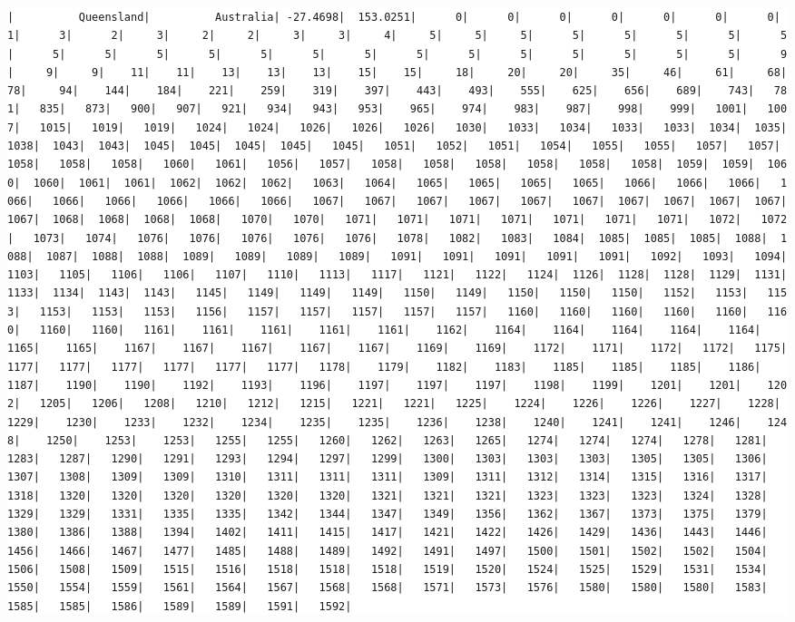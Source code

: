     |          Queensland|          Australia| -27.4698|  153.0251|      0|      0|      0|      0|      0|      0|      0|      1|      3|      2|     3|     2|     2|     3|     3|     4|     5|     5|     5|      5|      5|      5|      5|      5|      5|      5|      5|      5|      5|      5|      5|      5|      5|      5|      5|      5|      5|      5|      9|     9|     9|    11|    11|    13|    13|    13|    15|    15|     18|     20|     20|     35|     46|     61|     68|     78|     94|    144|    184|    221|    259|    319|    397|    443|    493|    555|    625|    656|    689|    743|   781|   835|   873|   900|   907|   921|   934|   943|   953|    965|    974|    983|    987|    998|    999|   1001|   1007|   1015|   1019|   1019|   1024|   1024|   1026|   1026|   1026|   1030|   1033|   1034|   1033|   1033|  1034|  1035|  1038|  1043|  1043|  1045|  1045|  1045|  1045|   1045|   1051|   1052|   1051|   1054|   1055|   1055|   1057|   1057|   1058|   1058|   1058|   1060|   1061|   1056|   1057|   1058|   1058|   1058|   1058|   1058|   1058|  1059|  1059|  1060|  1060|  1061|  1061|  1062|  1062|  1062|   1063|   1064|   1065|   1065|   1065|   1065|   1066|   1066|   1066|   1066|   1066|   1066|   1066|   1066|   1066|   1067|   1067|   1067|   1067|   1067|   1067|  1067|  1067|  1067|  1067|  1067|  1068|  1068|  1068|  1068|   1070|   1070|   1071|   1071|   1071|   1071|   1071|   1071|   1071|   1072|   1072|   1073|   1074|   1076|   1076|   1076|   1076|   1076|   1078|   1082|   1083|   1084|  1085|  1085|  1085|  1088|  1088|  1087|  1088|  1088|  1089|   1089|   1089|   1089|   1091|   1091|   1091|   1091|   1091|   1092|   1093|   1094|   1103|   1105|   1106|   1106|   1107|   1110|   1113|   1117|   1121|   1122|   1124|  1126|  1128|  1128|  1129|  1131|  1133|  1134|  1143|  1143|   1145|   1149|   1149|   1149|   1150|   1149|   1150|   1150|   1150|   1152|   1153|   1153|   1153|   1153|   1153|   1156|   1157|   1157|   1157|   1157|   1157|   1160|   1160|   1160|   1160|   1160|   1160|   1160|   1160|   1161|    1161|    1161|    1161|    1161|    1162|    1164|    1164|    1164|    1164|    1164|    1165|    1165|    1167|    1167|    1167|    1167|    1167|    1169|    1169|    1172|    1171|    1172|   1172|   1175|   1177|   1177|   1177|   1177|   1177|   1177|   1178|    1179|    1182|    1183|    1185|    1185|    1185|    1186|    1187|    1190|    1190|    1192|    1193|    1196|    1197|    1197|    1197|    1198|    1199|    1201|    1201|    1202|   1205|   1206|   1208|   1210|   1212|   1215|   1221|   1221|   1225|    1224|    1226|    1226|    1227|    1228|    1229|    1230|    1233|    1232|    1234|    1235|    1235|    1236|    1238|    1240|    1241|    1241|    1246|    1248|    1250|    1253|    1253|   1255|   1255|   1260|   1262|   1263|   1265|   1274|   1274|   1274|   1278|   1281|   1283|   1287|   1290|   1291|   1293|   1294|   1297|   1299|   1300|   1303|   1303|   1303|   1305|   1305|   1306|   1307|   1308|   1309|   1309|   1310|   1311|   1311|   1311|   1309|   1311|   1312|   1314|   1315|   1316|   1317|   1318|   1320|   1320|   1320|   1320|   1320|   1320|   1321|   1321|   1321|   1323|   1323|   1323|   1324|   1328|   1329|   1329|   1331|   1335|   1335|   1342|   1344|   1347|   1349|   1356|   1362|   1367|   1373|   1375|   1379|   1380|   1386|   1388|   1394|   1402|   1411|   1415|   1417|   1421|   1422|   1426|   1429|   1436|   1443|   1446|   1456|   1466|   1467|   1477|   1485|   1488|   1489|   1492|   1491|   1497|   1500|   1501|   1502|   1502|   1504|   1506|   1508|   1509|   1515|   1516|   1518|   1518|   1518|   1519|   1520|   1524|   1525|   1529|   1531|   1534|   1550|   1554|   1559|   1561|   1564|   1567|   1568|   1568|   1571|   1573|   1576|   1580|   1580|   1580|   1583|   1585|   1585|   1586|   1589|   1589|   1591|   1592|